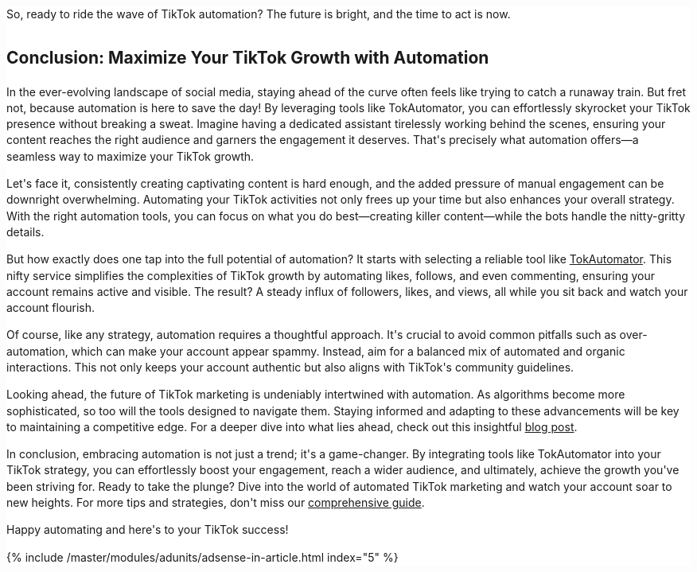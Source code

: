 So, ready to ride the wave of TikTok automation? The future is bright, and the time to act is now.

## Conclusion: Maximize Your TikTok Growth with Automation

In the ever-evolving landscape of social media, staying ahead of the curve often feels like trying to catch a runaway train. But fret not, because automation is here to save the day! By leveraging tools like TokAutomator, you can effortlessly skyrocket your TikTok presence without breaking a sweat. Imagine having a dedicated assistant tirelessly working behind the scenes, ensuring your content reaches the right audience and garners the engagement it deserves. That's precisely what automation offers—a seamless way to maximize your TikTok growth.

Let's face it, consistently creating captivating content is hard enough, and the added pressure of manual engagement can be downright overwhelming. Automating your TikTok activities not only frees up your time but also enhances your overall strategy. With the right automation tools, you can focus on what you do best—creating killer content—while the bots handle the nitty-gritty details.

But how exactly does one tap into the full potential of automation? It starts with selecting a reliable tool like [TokAutomator](https://tokautomator.com). This nifty service simplifies the complexities of TikTok growth by automating likes, follows, and even commenting, ensuring your account remains active and visible. The result? A steady influx of followers, likes, and views, all while you sit back and watch your account flourish.

Of course, like any strategy, automation requires a thoughtful approach. It's crucial to avoid common pitfalls such as over-automation, which can make your account appear spammy. Instead, aim for a balanced mix of automated and organic interactions. This not only keeps your account authentic but also aligns with TikTok's community guidelines.

Looking ahead, the future of TikTok marketing is undeniably intertwined with automation. As algorithms become more sophisticated, so too will the tools designed to navigate them. Staying informed and adapting to these advancements will be key to maintaining a competitive edge. For a deeper dive into what lies ahead, check out this insightful [blog post](https://tokautomator.com/blog/the-future-of-tiktok-marketing-how-to-stay-ahead-of-the-curve).

In conclusion, embracing automation is not just a trend; it's a game-changer. By integrating tools like TokAutomator into your TikTok strategy, you can effortlessly boost your engagement, reach a wider audience, and ultimately, achieve the growth you've been striving for. Ready to take the plunge? Dive into the world of automated TikTok marketing and watch your account soar to new heights. For more tips and strategies, don't miss our [comprehensive guide](https://tokautomator.com/blog/effective-tiktok-marketing-key-strategies-for-rapid-growth-in-2024).

Happy automating and here's to your TikTok success!


{% include /master/modules/adunits/adsense-in-article.html index="5" %}